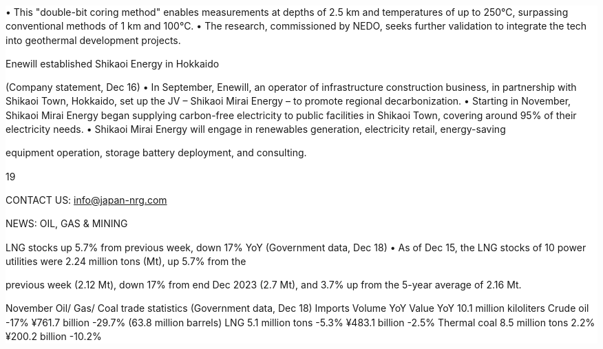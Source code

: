 •  This "double-bit coring method" enables measurements at depths of 2.5 km and temperatures of
up to 250°C, surpassing conventional methods of 1 km and 100°C.
•  The research, commissioned by NEDO, seeks further validation to integrate the tech into
geothermal development projects.



Enewill established Shikaoi Energy in Hokkaido

(Company statement, Dec 16)
•  In September, Enewill, an operator of infrastructure construction business, in partnership with
Shikaoi Town, Hokkaido, set up the JV – Shikaoi Mirai Energy – to promote regional
decarbonization.
•  Starting in November, Shikaoi Mirai Energy began supplying carbon-free electricity to public
facilities in Shikaoi Town, covering around 95% of their electricity needs.
•  Shikaoi Mirai Energy will engage in renewables generation, electricity retail, energy-saving

equipment operation, storage battery deployment, and consulting.


































19



CONTACT  US: info@japan-nrg.com

NEWS:     OIL,  GAS   &  MINING





LNG stocks up 5.7% from previous week, down 17% YoY
(Government data, Dec 18)
•  As of Dec 15, the LNG stocks of 10 power utilities were 2.24 million tons (Mt), up 5.7% from the

previous week (2.12 Mt), down 17% from end Dec 2023 (2.7 Mt), and 3.7% up from the 5-year
average of 2.16 Mt.



November Oil/ Gas/ Coal trade statistics
(Government data, Dec 18)
Imports   Volume    YoY   Value  YoY
10.1 million kiloliters
Crude oil           -17% ¥761.7 billion -29.7%
(63.8 million barrels)
LNG    5.1 million tons -5.3% ¥483.1 billion -2.5%
Thermal coal 8.5 million tons 2.2% ¥200.2 billion -10.2%
